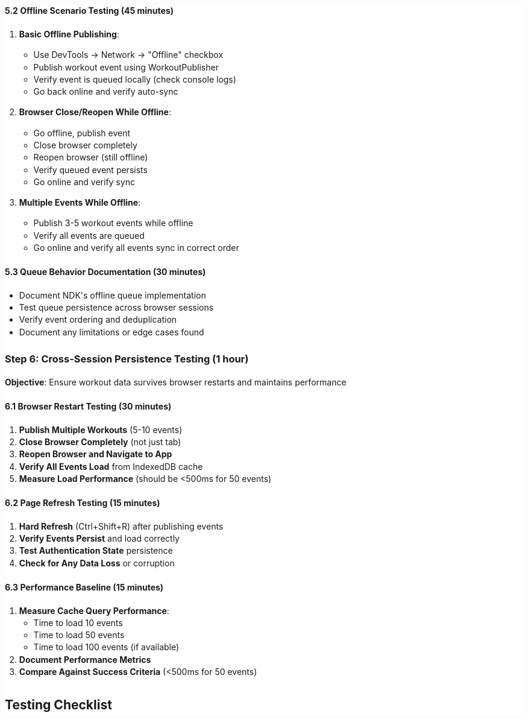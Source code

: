 #### 5.2 Offline Scenario Testing (45 minutes)
1. **Basic Offline Publishing**:
   - Use DevTools → Network → "Offline" checkbox
   - Publish workout event using WorkoutPublisher
   - Verify event is queued locally (check console logs)
   - Go back online and verify auto-sync

2. **Browser Close/Reopen While Offline**:
   - Go offline, publish event
   - Close browser completely
   - Reopen browser (still offline)
   - Verify queued event persists
   - Go online and verify sync

3. **Multiple Events While Offline**:
   - Publish 3-5 workout events while offline
   - Verify all events are queued
   - Go online and verify all events sync in correct order

#### 5.3 Queue Behavior Documentation (30 minutes)
- Document NDK's offline queue implementation
- Test queue persistence across browser sessions
- Verify event ordering and deduplication
- Document any limitations or edge cases found

### Step 6: Cross-Session Persistence Testing (1 hour)
**Objective**: Ensure workout data survives browser restarts and maintains performance

#### 6.1 Browser Restart Testing (30 minutes)
1. **Publish Multiple Workouts** (5-10 events)
2. **Close Browser Completely** (not just tab)
3. **Reopen Browser and Navigate to App**
4. **Verify All Events Load** from IndexedDB cache
5. **Measure Load Performance** (should be <500ms for 50 events)

#### 6.2 Page Refresh Testing (15 minutes)
1. **Hard Refresh** (Ctrl+Shift+R) after publishing events
2. **Verify Events Persist** and load correctly
3. **Test Authentication State** persistence
4. **Check for Any Data Loss** or corruption

#### 6.3 Performance Baseline (15 minutes)
1. **Measure Cache Query Performance**:
   - Time to load 10 events
   - Time to load 50 events
   - Time to load 100 events (if available)
2. **Document Performance Metrics**
3. **Compare Against Success Criteria** (<500ms for 50 events)

## Testing Checklist
